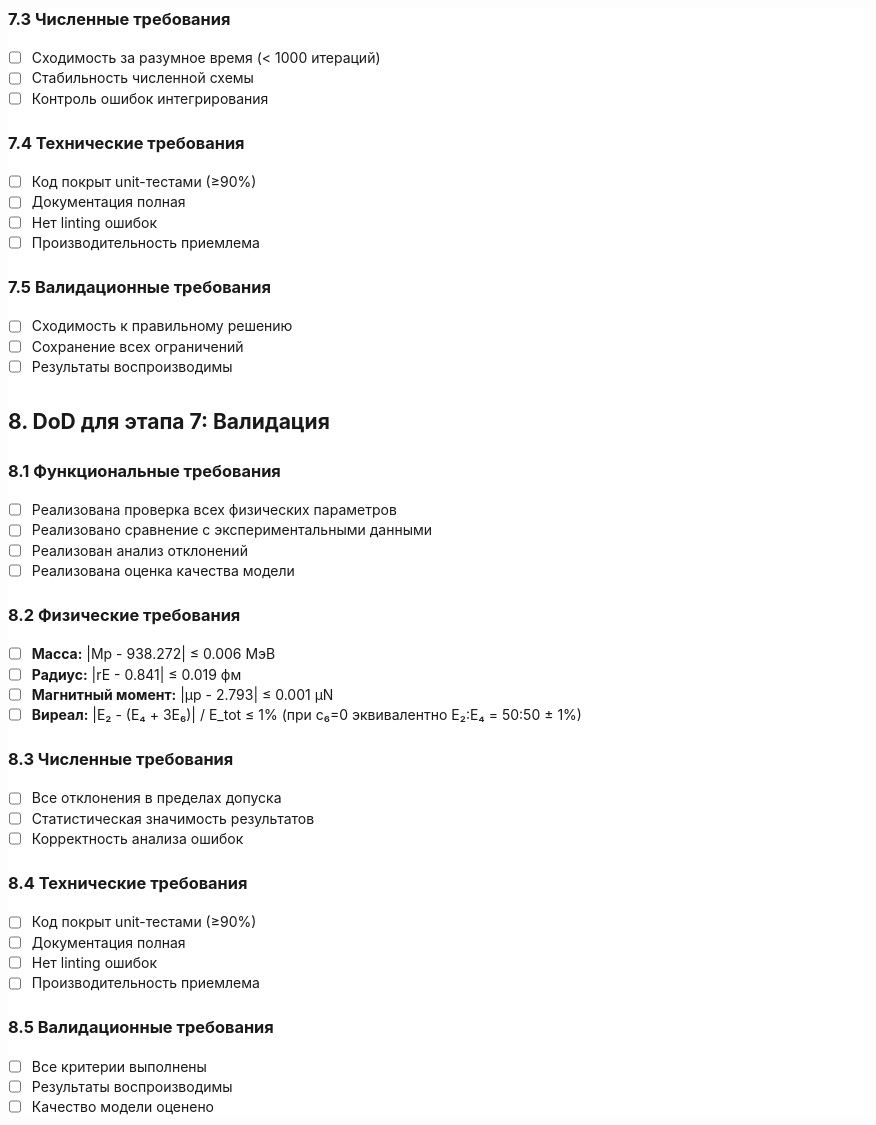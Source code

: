 ### 7.3 Численные требования

- [ ] Сходимость за разумное время (< 1000 итераций)
- [ ] Стабильность численной схемы
- [ ] Контроль ошибок интегрирования

### 7.4 Технические требования

- [ ] Код покрыт unit-тестами (≥90%)
- [ ] Документация полная
- [ ] Нет linting ошибок
- [ ] Производительность приемлема

### 7.5 Валидационные требования

- [ ] Сходимость к правильному решению
- [ ] Сохранение всех ограничений
- [ ] Результаты воспроизводимы

## 8. DoD для этапа 7: Валидация

### 8.1 Функциональные требования

- [ ] Реализована проверка всех физических параметров
- [ ] Реализовано сравнение с экспериментальными данными
- [ ] Реализован анализ отклонений
- [ ] Реализована оценка качества модели

### 8.2 Физические требования

- [ ] **Масса:** |Mp - 938.272| ≤ 0.006 МэВ
- [ ] **Радиус:** |rE - 0.841| ≤ 0.019 фм
- [ ] **Магнитный момент:** |μp - 2.793| ≤ 0.001 μN
- [ ] **Виреал:** |E₂ - (E₄ + 3E₆)| / E_tot ≤ 1%  (при c₆=0 эквивалентно E₂:E₄ = 50:50 ± 1%)

### 8.3 Численные требования

- [ ] Все отклонения в пределах допуска
- [ ] Статистическая значимость результатов
- [ ] Корректность анализа ошибок

### 8.4 Технические требования

- [ ] Код покрыт unit-тестами (≥90%)
- [ ] Документация полная
- [ ] Нет linting ошибок
- [ ] Производительность приемлема

### 8.5 Валидационные требования

- [ ] Все критерии выполнены
- [ ] Результаты воспроизводимы
- [ ] Качество модели оценено
